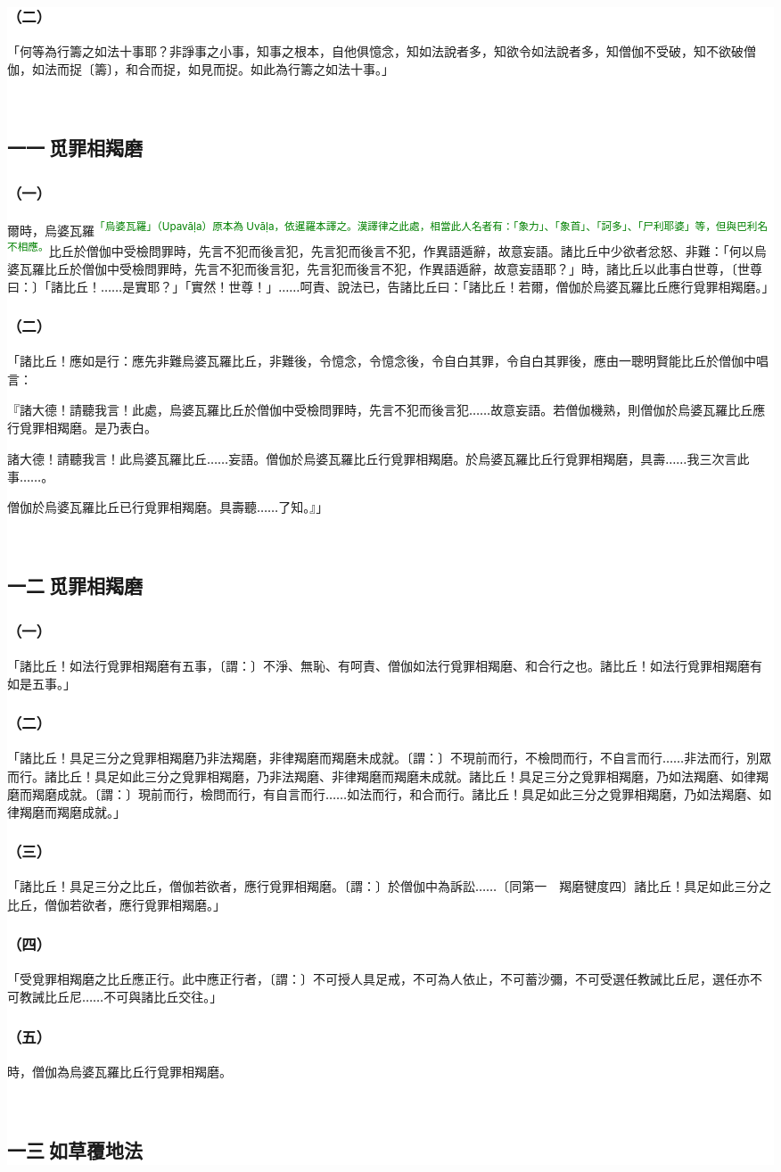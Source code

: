 ### （二）

「何等為行籌之如法十事耶？非諍事之小事，知事之根本，自他俱憶念，知如法說者多，知欲令如法說者多，知僧伽不受破，知不欲破僧伽，如法而捉〔籌〕，和合而捉，如見而捉。如此為行籌之如法十事。」

<br>

## 一一 觅罪相羯磨

### （一）

爾時，烏婆瓦羅<sup><font color="green">「烏婆瓦羅」（Upavāḷa）原本為 Uvāḷa，依暹羅本譯之。漢譯律之此處，相當此人名者有：「象力」、「象首」、「訶多」、「尸利耶婆」等，但與巴利名不相應。</font></sup>比丘於僧伽中受檢問罪時，先言不犯而後言犯，先言犯而後言不犯，作異語遁辭，故意妄語。諸比丘中少欲者忿怒、非難：「何以烏婆瓦羅比丘於僧伽中受檢問罪時，先言不犯而後言犯，先言犯而後言不犯，作異語遁辭，故意妄語耶？」時，諸比丘以此事白世尊，〔世尊曰：〕「諸比丘！……是實耶？」「實然！世尊！」……呵責、說法已，告諸比丘曰：「諸比丘！若爾，僧伽於烏婆瓦羅比丘應行覓罪相羯磨。」

### （二）

「諸比丘！應如是行：應先非難烏婆瓦羅比丘，非難後，令憶念，令憶念後，令自白其罪，令自白其罪後，應由一聰明賢能比丘於僧伽中唱言：

『諸大德！請聽我言！此處，烏婆瓦羅比丘於僧伽中受檢問罪時，先言不犯而後言犯……故意妄語。若僧伽機熟，則僧伽於烏婆瓦羅比丘應行覓罪相羯磨。是乃表白。

諸大德！請聽我言！此烏婆瓦羅比丘……妄語。僧伽於烏婆瓦羅比丘行覓罪相羯磨。於烏婆瓦羅比丘行覓罪相羯磨，具壽……我三次言此事……。

僧伽於烏婆瓦羅比丘已行覓罪相羯磨。具壽聽……了知。』」

<br>

## 一二 觅罪相羯磨

### （一）

「諸比丘！如法行覓罪相羯磨有五事，〔謂：〕不淨、無恥、有呵責、僧伽如法行覓罪相羯磨、和合行之也。諸比丘！如法行覓罪相羯磨有如是五事。」

### （二）

「諸比丘！具足三分之覓罪相羯磨乃非法羯磨，非律羯磨而羯磨未成就。〔謂：〕不現前而行，不檢問而行，不自言而行……非法而行，別眾而行。諸比丘！具足如此三分之覓罪相羯磨，乃非法羯磨、非律羯磨而羯磨未成就。諸比丘！具足三分之覓罪相羯磨，乃如法羯磨、如律羯磨而羯磨成就。〔謂：〕現前而行，檢問而行，有自言而行……如法而行，和合而行。諸比丘！具足如此三分之覓罪相羯磨，乃如法羯磨、如律羯磨而羯磨成就。」

### （三）

「諸比丘！具足三分之比丘，僧伽若欲者，應行覓罪相羯磨。〔謂：〕於僧伽中為訴訟……〔同第一　羯磨犍度四〕諸比丘！具足如此三分之比丘，僧伽若欲者，應行覓罪相羯磨。」

### （四）

「受覓罪相羯磨之比丘應正行。此中應正行者，〔謂：〕不可授人具足戒，不可為人依止，不可蓄沙彌，不可受選任教誡比丘尼，選任亦不可教誡比丘尼……不可與諸比丘交往。」

### （五）

時，僧伽為烏婆瓦羅比丘行覓罪相羯磨。

<br>

## 一三 如草覆地法
